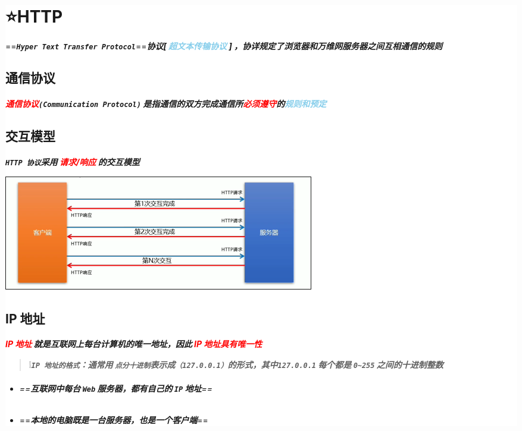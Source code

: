# ⭐HTTP

==***`Hyper Text Transfer Protocol`***==***协议[ <span style=color:skyblue;>超文本传输协议</span> ] ，协详规定了浏览器和万维网服务器之间互相通信的规则***





## 通信协议

***<span style=color:red;>通信协议</span>`(Communication Protocol)` 是指通信的双方完成通信所<span style=color:red;>必须遵守</span>的<span style=color:skyblue;>规则和预定</span>***





## 交互模型

***`HTTP 协议`采用 <span style=color:red;>请求/响应</span> 的交互模型***

<img src="images/%E8%AF%B7%E6%B1%82%E5%93%8D%E5%BA%94.png" alt="请求响应" style="zoom:50%;border:1px solid;" title="请求响应" />







## IP 地址

***<span style=color:red;>IP 地址</span> 就是互联网上每台计算机的唯一地址，因此 <span style=color:red;>IP 地址具有唯一性</span>***

> :grey_exclamation:***`IP 地址的格式`：通常用 `点分十进制`表示成`（127.0.0.1）`的形式，其中`127.0.0.1` 每个都是 `0~255` 之间的十进制整数***

+ ###### ==***互联网中每台 `Web` 服务器，都有自己的 `IP` 地址***==

+ ==***本地的电脑既是一台服务器，也是一个客户端***==
